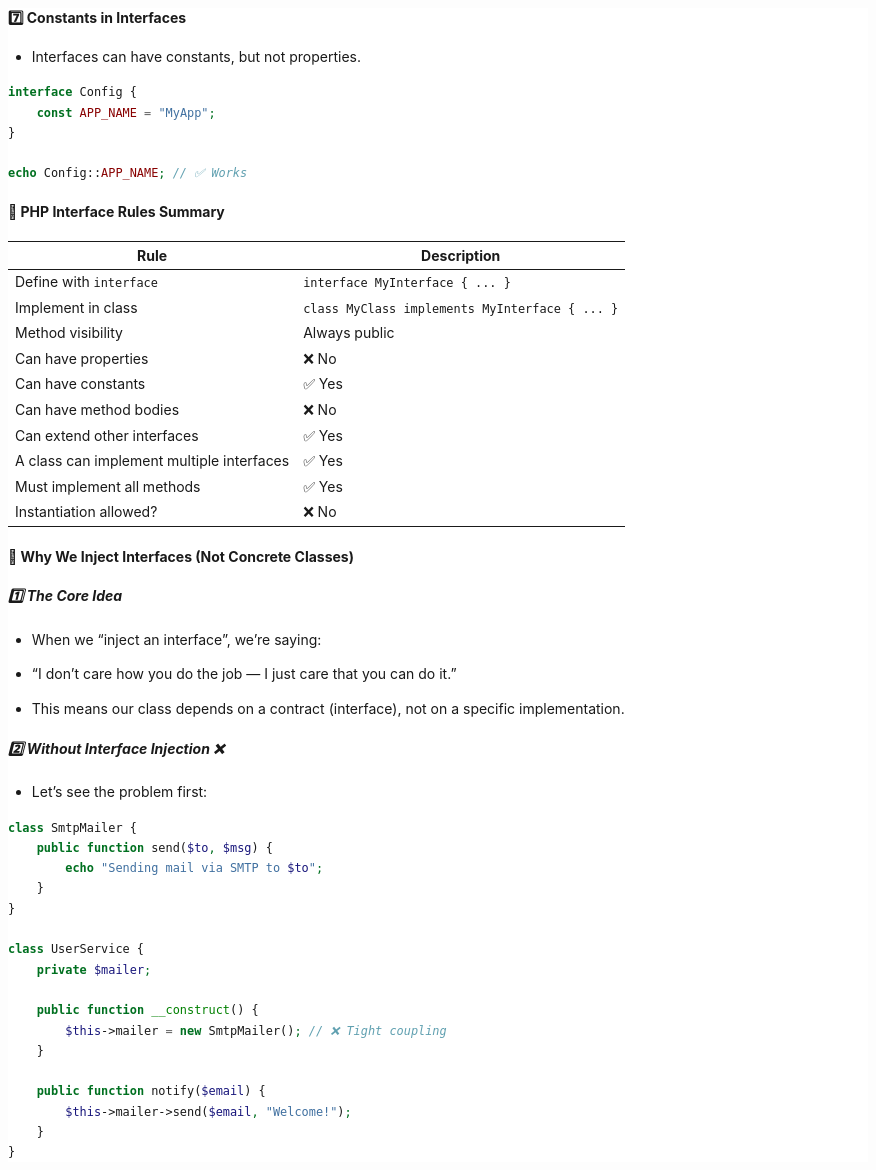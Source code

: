 
#### 7️⃣ Constants in Interfaces

- Interfaces can have constants, but not properties.

```php
interface Config {
    const APP_NAME = "MyApp";
}

echo Config::APP_NAME; // ✅ Works
```

#### 🧾 PHP Interface Rules Summary

| Rule | Description |
|------|--------------|
| Define with `interface` | `interface MyInterface { ... }` |
| Implement in class | `class MyClass implements MyInterface { ... }` |
| Method visibility | Always public |
| Can have properties | ❌ No |
| Can have constants | ✅ Yes |
| Can have method bodies | ❌ No |
| Can extend other interfaces | ✅ Yes |
| A class can implement multiple interfaces | ✅ Yes |
| Must implement all methods | ✅ Yes |
| Instantiation allowed? | ❌ No |

#### 🧠 Why We Inject Interfaces (Not Concrete Classes)

##### 1️⃣ The Core Idea

- When we “inject an interface”, we’re saying:

- “I don’t care how you do the job — I just care that you can do it.”

- This means our class depends on a contract (interface), not on a specific implementation.

##### 2️⃣ Without Interface Injection ❌

- Let’s see the problem first:

```php
class SmtpMailer {
    public function send($to, $msg) {
        echo "Sending mail via SMTP to $to";
    }
}

class UserService {
    private $mailer;

    public function __construct() {
        $this->mailer = new SmtpMailer(); // ❌ Tight coupling
    }

    public function notify($email) {
        $this->mailer->send($email, "Welcome!");
    }
}
```